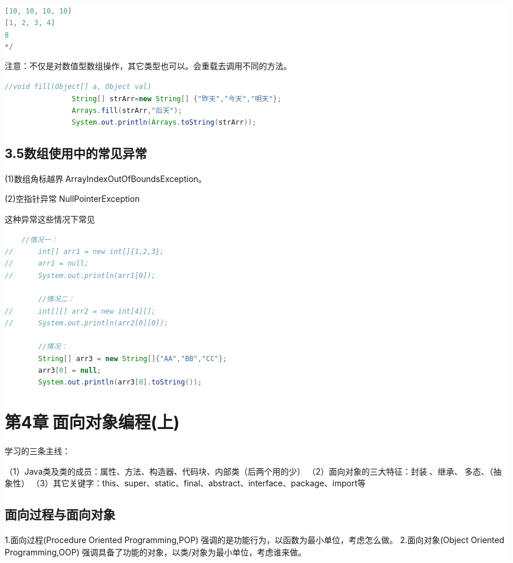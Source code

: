 ```java
[10, 10, 10, 10]
[1, 2, 3, 4]
8
*/
```

注意：不仅是对数值型数组操作，其它类型也可以。会重载去调用不同的方法。

```java
//void fill(Object[] a, Object val)
				String[] strArr=new String[] {"昨天","今天","明天"};
				Arrays.fill(strArr,"后天");
				System.out.println(Arrays.toString(strArr));
```



## 3.5数组使用中的常见异常

(1)数组角标越界 ArrayIndexOutOfBoundsException。

(2)空指针异常 NullPointerException

这种异常这些情况下常见

```java
	//情况一：
//		int[] arr1 = new int[]{1,2,3};
//		arr1 = null;
//		System.out.println(arr1[0]);
		
		//情况二：
//		int[][] arr2 = new int[4][];
//		System.out.println(arr2[0][0]);
		
		//情况：
		String[] arr3 = new String[]{"AA","BB","CC"};
		arr3[0] = null;
		System.out.println(arr3[0].toString());
```


# 第4章 面向对象编程(上)

学习的三条主线：

（1）Java类及类的成员：属性、方法、构造器、代码块、内部类（后两个用的少）
（2）面向对象的三大特征：封装 、继承、 多态、（抽象性）
（3）其它关键字：this、super、static、final、abstract、interface、package、import等

## 面向过程与面向对象

1.面向过程(Procedure Oriented Programming,POP)
强调的是功能行为，以函数为最小单位，考虑怎么做。
2.面向对象(Object Oriented Programming,OOP)
强调具备了功能的对象，以类/对象为最小单位，考虑谁来做。
